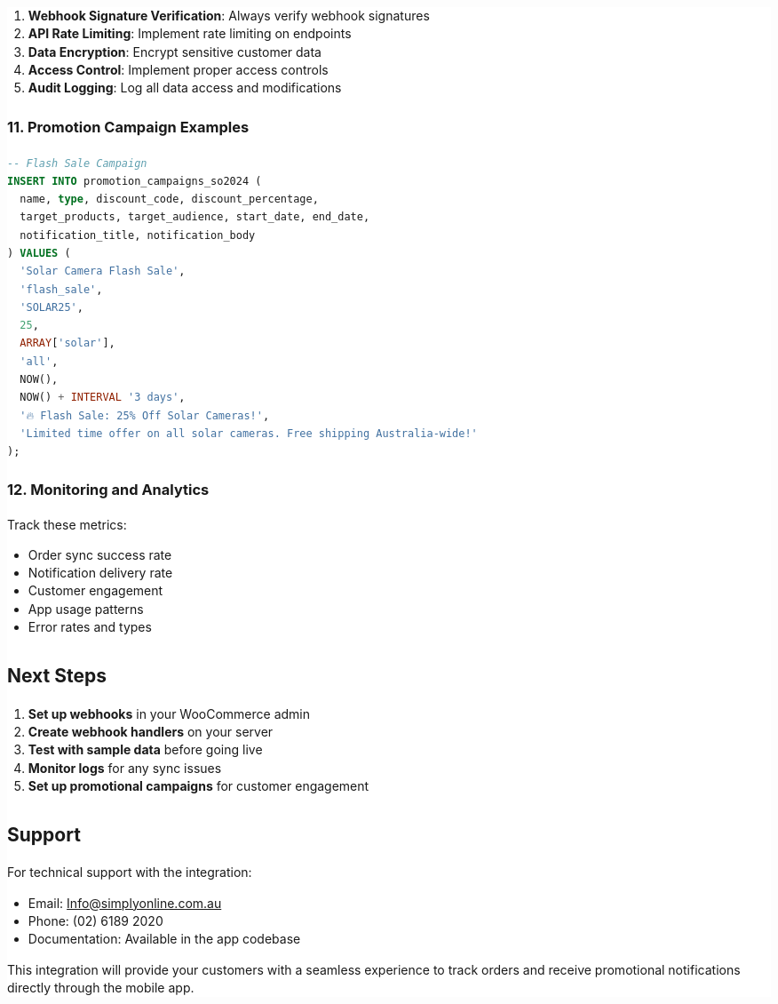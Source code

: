 1. **Webhook Signature Verification**: Always verify webhook signatures
2. **API Rate Limiting**: Implement rate limiting on endpoints
3. **Data Encryption**: Encrypt sensitive customer data
4. **Access Control**: Implement proper access controls
5. **Audit Logging**: Log all data access and modifications

### 11. Promotion Campaign Examples

```sql
-- Flash Sale Campaign
INSERT INTO promotion_campaigns_so2024 (
  name, type, discount_code, discount_percentage,
  target_products, target_audience, start_date, end_date,
  notification_title, notification_body
) VALUES (
  'Solar Camera Flash Sale',
  'flash_sale',
  'SOLAR25',
  25,
  ARRAY['solar'],
  'all',
  NOW(),
  NOW() + INTERVAL '3 days',
  '🔥 Flash Sale: 25% Off Solar Cameras!',
  'Limited time offer on all solar cameras. Free shipping Australia-wide!'
);
```

### 12. Monitoring and Analytics

Track these metrics:
- Order sync success rate
- Notification delivery rate
- Customer engagement
- App usage patterns
- Error rates and types

## Next Steps

1. **Set up webhooks** in your WooCommerce admin
2. **Create webhook handlers** on your server
3. **Test with sample data** before going live
4. **Monitor logs** for any sync issues
5. **Set up promotional campaigns** for customer engagement

## Support

For technical support with the integration:
- Email: Info@simplyonline.com.au
- Phone: (02) 6189 2020
- Documentation: Available in the app codebase

This integration will provide your customers with a seamless experience to track orders and receive promotional notifications directly through the mobile app.